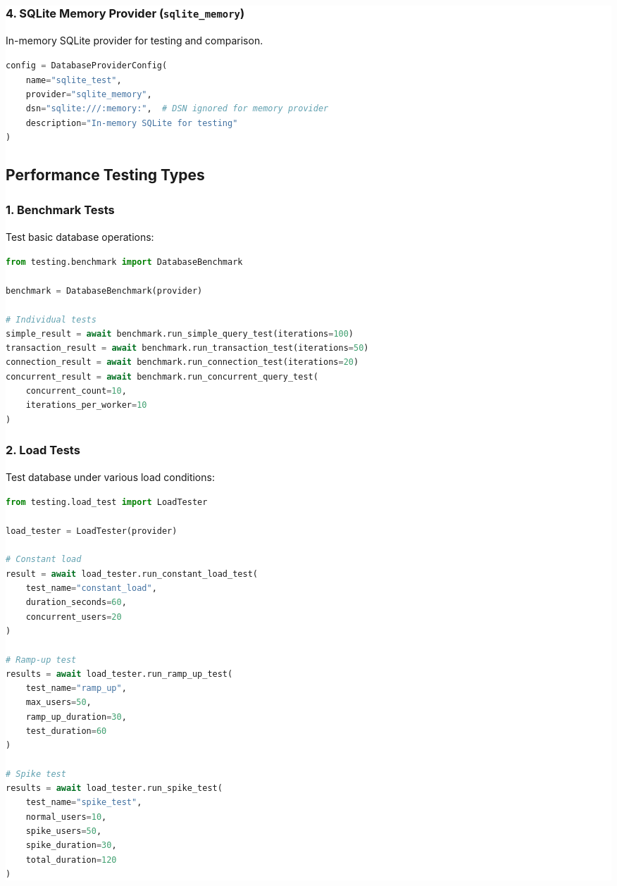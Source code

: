 ### 4. SQLite Memory Provider (`sqlite_memory`)
In-memory SQLite provider for testing and comparison.

```python
config = DatabaseProviderConfig(
    name="sqlite_test",
    provider="sqlite_memory",
    dsn="sqlite:///:memory:",  # DSN ignored for memory provider
    description="In-memory SQLite for testing"
)
```

## Performance Testing Types

### 1. Benchmark Tests

Test basic database operations:

```python
from testing.benchmark import DatabaseBenchmark

benchmark = DatabaseBenchmark(provider)

# Individual tests
simple_result = await benchmark.run_simple_query_test(iterations=100)
transaction_result = await benchmark.run_transaction_test(iterations=50)
connection_result = await benchmark.run_connection_test(iterations=20)
concurrent_result = await benchmark.run_concurrent_query_test(
    concurrent_count=10,
    iterations_per_worker=10
)
```

### 2. Load Tests

Test database under various load conditions:

```python
from testing.load_test import LoadTester

load_tester = LoadTester(provider)

# Constant load
result = await load_tester.run_constant_load_test(
    test_name="constant_load",
    duration_seconds=60,
    concurrent_users=20
)

# Ramp-up test
results = await load_tester.run_ramp_up_test(
    test_name="ramp_up",
    max_users=50,
    ramp_up_duration=30,
    test_duration=60
)

# Spike test
results = await load_tester.run_spike_test(
    test_name="spike_test",
    normal_users=10,
    spike_users=50,
    spike_duration=30,
    total_duration=120
)
```